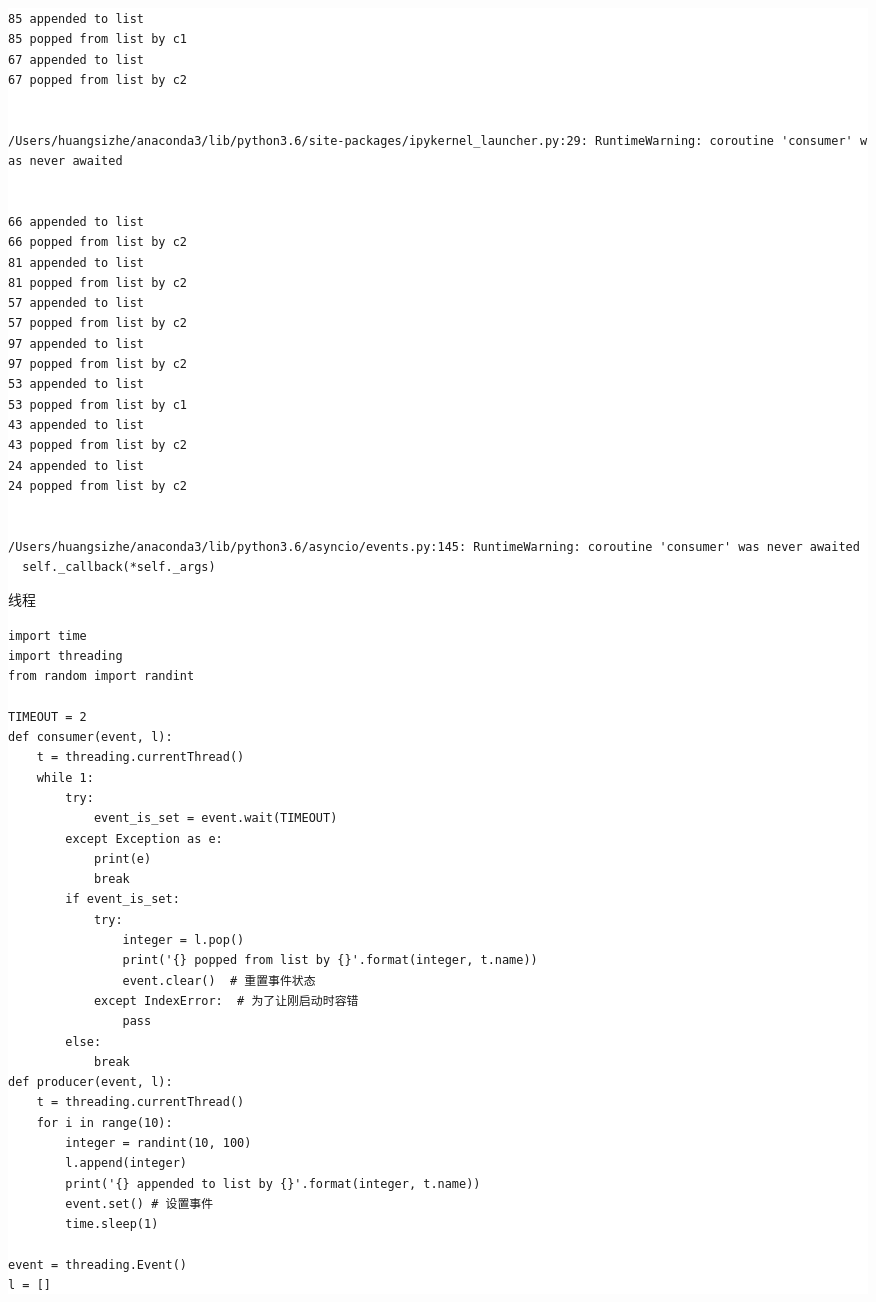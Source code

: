     85 appended to list 
    85 popped from list by c1
    67 appended to list 
    67 popped from list by c2


    /Users/huangsizhe/anaconda3/lib/python3.6/site-packages/ipykernel_launcher.py:29: RuntimeWarning: coroutine 'consumer' was never awaited


    66 appended to list 
    66 popped from list by c2
    81 appended to list 
    81 popped from list by c2
    57 appended to list 
    57 popped from list by c2
    97 appended to list 
    97 popped from list by c2
    53 appended to list 
    53 popped from list by c1
    43 appended to list 
    43 popped from list by c2
    24 appended to list 
    24 popped from list by c2


    /Users/huangsizhe/anaconda3/lib/python3.6/asyncio/events.py:145: RuntimeWarning: coroutine 'consumer' was never awaited
      self._callback(*self._args)


线程


```
import time
import threading
from random import randint

TIMEOUT = 2
def consumer(event, l):
    t = threading.currentThread()
    while 1:
        try:
            event_is_set = event.wait(TIMEOUT)
        except Exception as e:
            print(e)
            break
        if event_is_set:
            try:
                integer = l.pop()
                print('{} popped from list by {}'.format(integer, t.name))
                event.clear()  # 重置事件状态
            except IndexError:  # 为了让刚启动时容错
                pass
        else:
            break
def producer(event, l):
    t = threading.currentThread()
    for i in range(10):
        integer = randint(10, 100)
        l.append(integer)
        print('{} appended to list by {}'.format(integer, t.name))
        event.set() # 设置事件
        time.sleep(1)
        
event = threading.Event()
l = []
```